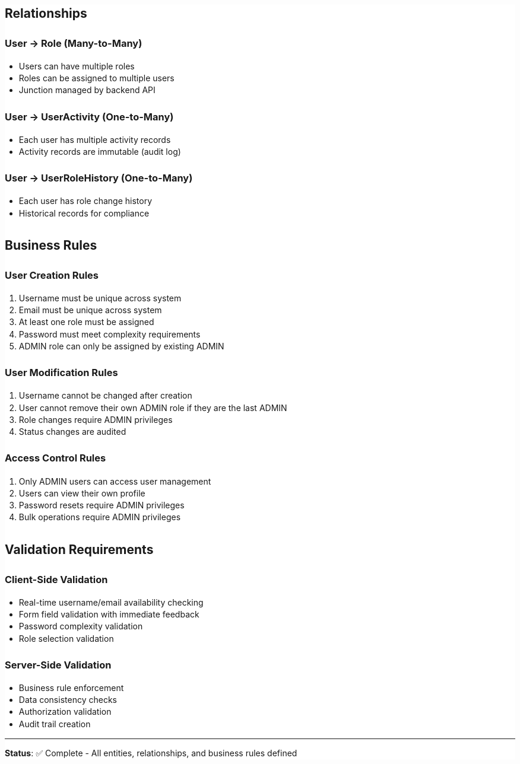 ## Relationships

### User → Role (Many-to-Many)
- Users can have multiple roles
- Roles can be assigned to multiple users
- Junction managed by backend API

### User → UserActivity (One-to-Many)
- Each user has multiple activity records
- Activity records are immutable (audit log)

### User → UserRoleHistory (One-to-Many) 
- Each user has role change history
- Historical records for compliance

## Business Rules

### User Creation Rules
1. Username must be unique across system
2. Email must be unique across system  
3. At least one role must be assigned
4. Password must meet complexity requirements
5. ADMIN role can only be assigned by existing ADMIN

### User Modification Rules
1. Username cannot be changed after creation
2. User cannot remove their own ADMIN role if they are the last ADMIN
3. Role changes require ADMIN privileges
4. Status changes are audited

### Access Control Rules
1. Only ADMIN users can access user management
2. Users can view their own profile
3. Password resets require ADMIN privileges
4. Bulk operations require ADMIN privileges

## Validation Requirements

### Client-Side Validation
- Real-time username/email availability checking
- Form field validation with immediate feedback
- Password complexity validation
- Role selection validation

### Server-Side Validation
- Business rule enforcement
- Data consistency checks
- Authorization validation
- Audit trail creation

---
**Status**: ✅ Complete - All entities, relationships, and business rules defined